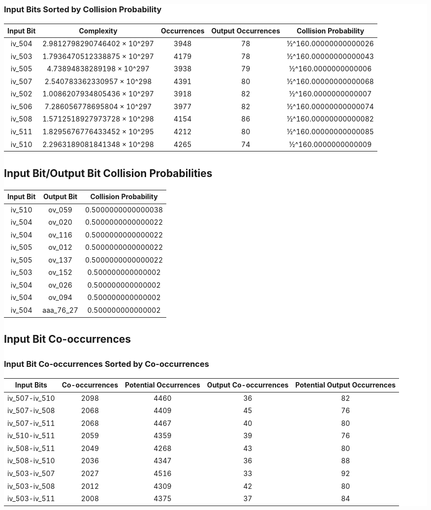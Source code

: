 ### Input Bits Sorted by Collision Probability

| Input Bit | Complexity | Occurrences | Output Occurrences | Collision Probability |
|:---------:|:----------:|:-----------:|:------------------:|:---------------------:|
| iv_504 | 2.9812798290746402 × 10^297 | 3948 | 78 | ½^160.00000000000026 |
| iv_503 | 1.7936470512338875 × 10^297 | 4179 | 78 | ½^160.00000000000043 |
| iv_505 | 4.73894838289198 × 10^297 | 3938 | 79 | ½^160.0000000000006 |
| iv_507 | 2.540783362330957 × 10^298 | 4391 | 80 | ½^160.00000000000068 |
| iv_502 | 1.0086207934805436 × 10^297 | 3918 | 82 | ½^160.0000000000007 |
| iv_506 | 7.286056778695804 × 10^297 | 3977 | 82 | ½^160.00000000000074 |
| iv_508 | 1.5712518927973728 × 10^298 | 4154 | 86 | ½^160.00000000000082 |
| iv_511 | 1.8295676776433452 × 10^295 | 4212 | 80 | ½^160.00000000000085 |
| iv_510 | 2.2963189081841348 × 10^298 | 4265 | 74 | ½^160.0000000000009 |

## Input Bit/Output Bit Collision Probabilities

| Input Bit | Output Bit | Collision Probability |
|:---------:|:----------:|:---------------------:|
| iv_510 | ov_059 | 0.5000000000000038 |
| iv_504 | ov_020 | 0.5000000000000022 |
| iv_504 | ov_116 | 0.5000000000000022 |
| iv_505 | ov_012 | 0.5000000000000022 |
| iv_505 | ov_137 | 0.5000000000000022 |
| iv_503 | ov_152 | 0.500000000000002 |
| iv_504 | ov_026 | 0.500000000000002 |
| iv_504 | ov_094 | 0.500000000000002 |
| iv_504 | aaa_76_27 | 0.500000000000002 |

## Input Bit Co-occurrences

### Input Bit Co-occurrences Sorted by Co-occurrences

| Input Bits | Co-occurrences | Potential Occurrences | Output Co-occurrences | Potential Output Occurrences |
|:----------:|:--------------:|:---------------------:|:---------------------:|:----------------------------:|
| iv_507-iv_510 | 2098 | 4460 | 36 | 82 |
| iv_507-iv_508 | 2068 | 4409 | 45 | 76 |
| iv_507-iv_511 | 2068 | 4467 | 40 | 80 |
| iv_510-iv_511 | 2059 | 4359 | 39 | 76 |
| iv_508-iv_511 | 2049 | 4268 | 43 | 80 |
| iv_508-iv_510 | 2036 | 4347 | 36 | 88 |
| iv_503-iv_507 | 2027 | 4516 | 33 | 92 |
| iv_503-iv_508 | 2012 | 4309 | 42 | 80 |
| iv_503-iv_511 | 2008 | 4375 | 37 | 84 |
